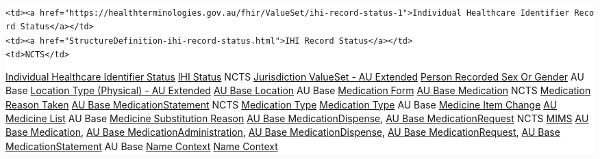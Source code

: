     <td><a href="https://healthterminologies.gov.au/fhir/ValueSet/ihi-record-status-1">Individual Healthcare Identifier Record Status</a></td>
    <td><a href="StructureDefinition-ihi-record-status.html">IHI Record Status</a></td>
    <td>NCTS</td>
</tr>
<tr>
    <td><a href="https://healthterminologies.gov.au/fhir/ValueSet/ihi-status-1">Individual Healthcare Identifier Status</a></td>
    <td><a href="StructureDefinition-ihi-status.html">IHI Status</a></td>
    <td>NCTS</td>
</tr>
<tr>
    <td><a href="ValueSet-au-jurisdiction-extended.html">Jurisdiction ValueSet - AU Extended</a></td>
    <td><a href="http://hl7.org/fhir/StructureDefinition/individual-recordedSexOrGender">Person Recorded Sex Or Gender</a></td>
    <td>AU Base</td>
</tr>
<tr>
    <td><a href="ValueSet-au-location-physical-type-extended.html">Location Type (Physical) - AU Extended</a></td>
    <td><a href="StructureDefinition-au-location.html">AU Base Location</a></td>
    <td>AU Base</td>
</tr>
<tr>
    <td><a href="https://healthterminologies.gov.au/fhir/ValueSet/medication-form-1">Medication Form</a></td>
    <td><a href="StructureDefinition-au-medication.html">AU Base Medication</a></td>
    <td>NCTS</td>
</tr>
<tr>
    <td><a href="https://healthterminologies.gov.au/fhir/ValueSet/medication-reason-taken-1">Medication Reason Taken</a></td>
    <td><a href="StructureDefinition-au-medicationstatement.html">AU Base MedicationStatement</a></td>
    <td>NCTS</td>
</tr>
<tr>
    <td><a href="ValueSet-medication-type.html">Medication Type</a></td>
    <td><a href="StructureDefinition-medication-type.html">Medication Type</a></td>
    <td>AU Base</td>
</tr>
<tr>
    <td><a href="ValueSet-medicine-item-change.html">Medicine Item Change</a></td>
    <td><a href="StructureDefinition-au-medlist.html">AU Medicine List</a></td>
    <td>AU Base</td>
</tr>
<tr>
    <td><a href="https://healthterminologies.gov.au/fhir/ValueSet/medicine-substitution-reason-1">Medicine Substitution Reason</a></td>
    <td><a href="StructureDefinition-au-medicationdispense.html">AU Base MedicationDispense</a>, <a href="StructureDefinition-au-medicationrequest.html">AU Base MedicationRequest</a></td>
    <td>NCTS</td>
</tr>
<tr>
    <td><a href="ValueSet-mims.html">MIMS</a></td>
    <td><a href="StructureDefinition-au-medication.html">AU Base Medication</a>, <a href="StructureDefinition-au-medicationadministration.html">AU Base MedicationAdministration</a>, <a href="StructureDefinition-au-medicationdispense.html">AU Base MedicationDispense</a>, <a href="StructureDefinition-au-medicationrequest.html">AU Base MedicationRequest</a>, <a href="StructureDefinition-au-medicationstatement.html">AU Base MedicationStatement</a></td>
    <td>AU Base</td>
</tr>
<tr>
    <td><a href="ValueSet-name-context.html">Name Context</a></td>
    <td><a href="StructureDefinition-name-context.html">Name Context</a></td>